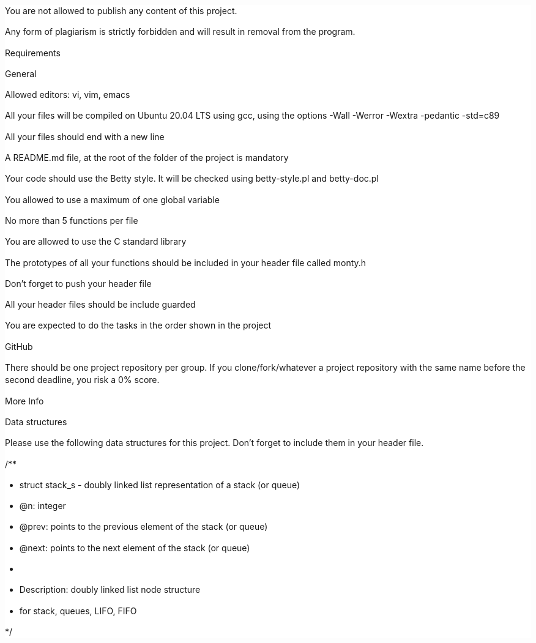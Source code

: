 You are not allowed to publish any content of this project.

Any form of plagiarism is strictly forbidden and will result in removal from the program.

Requirements

General

Allowed editors: vi, vim, emacs

All your files will be compiled on Ubuntu 20.04 LTS using gcc, using the options -Wall -Werror -Wextra -pedantic -std=c89

All your files should end with a new line

A README.md file, at the root of the folder of the project is mandatory

Your code should use the Betty style. It will be checked using betty-style.pl and betty-doc.pl

You allowed to use a maximum of one global variable

No more than 5 functions per file

You are allowed to use the C standard library

The prototypes of all your functions should be included in your header file called monty.h

Don’t forget to push your header file

All your header files should be include guarded

You are expected to do the tasks in the order shown in the project

GitHub

There should be one project repository per group. If you clone/fork/whatever a project repository with the same name before the second deadline, you risk a 0% score.



More Info

Data structures

Please use the following data structures for this project. Don’t forget to include them in your header file.



/**

 * struct stack_s - doubly linked list representation of a stack (or queue)

 * @n: integer

 * @prev: points to the previous element of the stack (or queue)

 * @next: points to the next element of the stack (or queue)

 *

 * Description: doubly linked list node structure

 * for stack, queues, LIFO, FIFO

 */
